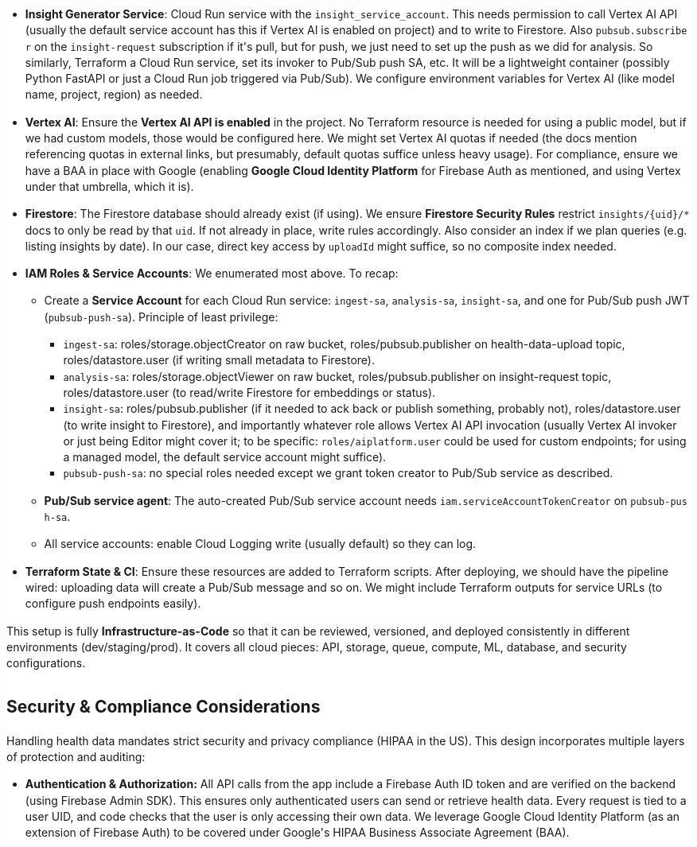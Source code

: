   * **Insight Generator Service**: Cloud Run service with the `insight_service_account`. This needs permission to call Vertex AI API (usually the default service account has this if Vertex AI is enabled on project) and to write to Firestore. Also `pubsub.subscriber` on the `insight-request` subscription if it's pull, but for push, we just need to set up the push as we did for analysis. So similarly, Terraform a Cloud Run service, set its invoker to Pub/Sub push SA, etc. It will be a lightweight container (possibly Python FastAPI or just a Cloud Run job triggered via Pub/Sub). We configure environment variables for Vertex AI (like model name, project, region) as needed.

* **Vertex AI**: Ensure the **Vertex AI API is enabled** in the project. No Terraform resource is needed for using a public model, but if we had custom models, those would be configured here. We might set Vertex AI quotas if needed (the docs mention referencing quotas in external links, but presumably, default quotas suffice unless heavy usage). For compliance, ensure we have a BAA in place with Google (enabling **Google Cloud Identity Platform** for Firebase Auth as mentioned, and using Vertex under that umbrella, which it is).

* **Firestore**: The Firestore database should already exist (if using). We ensure **Firestore Security Rules** restrict `insights/{uid}/*` docs to only be read by that `uid`. If not already in place, write rules accordingly. Also consider an index if we plan queries (e.g. listing insights by date). In our case, direct key access by `uploadId` might suffice, so no composite index needed.

* **IAM Roles & Service Accounts**: We enumerated most above. To recap:

  * Create a **Service Account** for each Cloud Run service: `ingest-sa`, `analysis-sa`, `insight-sa`, and one for Pub/Sub push JWT (`pubsub-push-sa`). Principle of least privilege:

    * `ingest-sa`: roles/storage.objectCreator on raw bucket, roles/pubsub.publisher on health-data-upload topic, roles/datastore.user (if writing small metadata to Firestore).
    * `analysis-sa`: roles/storage.objectViewer on raw bucket, roles/pubsub.publisher on insight-request topic, roles/datastore.user (to read/write Firestore for embeddings or status).
    * `insight-sa`: roles/pubsub.publisher (if it needed to ack back or publish something, probably not), roles/datastore.user (to write insight to Firestore), and importantly whatever role allows Vertex AI API invocation (usually Vertex AI invoker or just being Editor might cover it; to be specific: `roles/aiplatform.user` could be used for custom endpoints; for using a managed model, the default service account might suffice).
    * `pubsub-push-sa`: no special roles needed except we grant token creator to Pub/Sub service as described.
  * **Pub/Sub service agent**: The auto-created Pub/Sub service account needs `iam.serviceAccountTokenCreator` on `pubsub-push-sa`.
  * All service accounts: enable Cloud Logging write (usually default) so they can log.

* **Terraform State & CI**: Ensure these resources are added to Terraform scripts. After deploying, we should have the pipeline wired: uploading data will create a Pub/Sub message and so on. We might include Terraform outputs for service URLs (to configure push endpoints easily).

This setup is fully **Infrastructure-as-Code** so that it can be reviewed, versioned, and deployed consistently in different environments (dev/staging/prod). It covers all cloud pieces: API, storage, queue, compute, ML, database, and security configurations.

## Security & Compliance Considerations

Handling health data mandates strict security and privacy compliance (HIPAA in the US). This design incorporates multiple layers of protection and auditing:

* **Authentication & Authorization:** All API calls from the app include a Firebase Auth ID token and are verified on the backend (using Firebase Admin SDK). This ensures only authenticated users can send or retrieve health data. Every request is tied to a user UID, and code checks that the user is only accessing their own data. We leverage Google Cloud Identity Platform (as an extension of Firebase Auth) to be covered under Google's HIPAA Business Associate Agreement (BAA).
